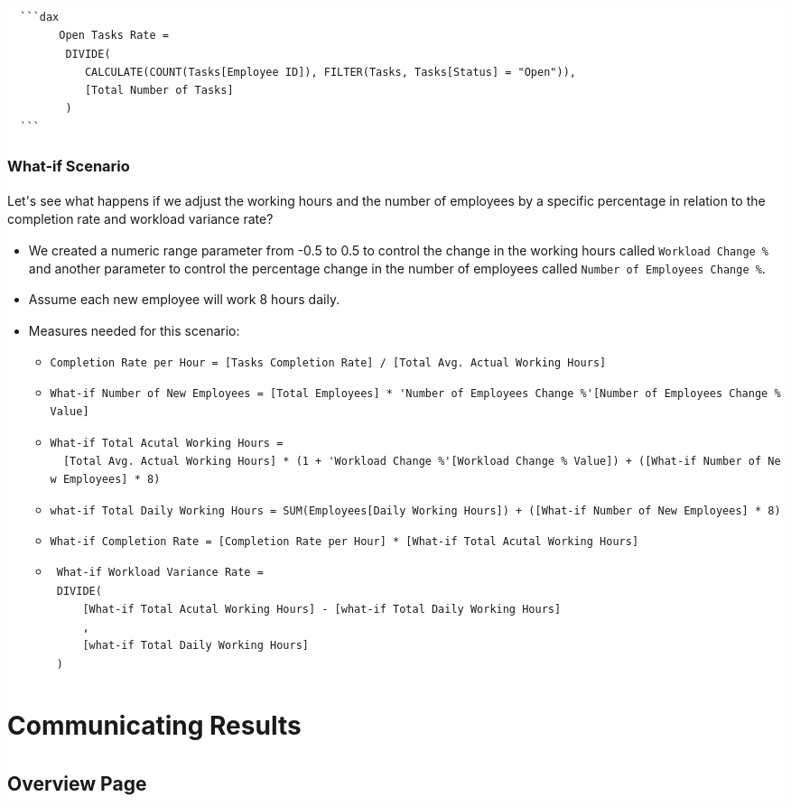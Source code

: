       ```dax
            Open Tasks Rate = 
             DIVIDE(
                CALCULATE(COUNT(Tasks[Employee ID]), FILTER(Tasks, Tasks[Status] = "Open")),
                [Total Number of Tasks]
             )
      ```

### What-if Scenario
Let's see what happens if we adjust the working hours and the number of employees by a specific percentage in relation to the completion rate and workload variance rate?

- We created a numeric range parameter from -0.5 to 0.5 to control the change in the working hours called `Workload Change %` and another parameter to control the percentage change in the number of employees called `Number of Employees Change %`.

- Assume each new employee will work 8 hours daily.

- Measures needed for this scenario:
    - ```
      Completion Rate per Hour = [Tasks Completion Rate] / [Total Avg. Actual Working Hours]
      ```
    - ```
      What-if Number of New Employees = [Total Employees] * 'Number of Employees Change %'[Number of Employees Change % Value]
      ```
    - ```
      What-if Total Acutal Working Hours = 
        [Total Avg. Actual Working Hours] * (1 + 'Workload Change %'[Workload Change % Value]) + ([What-if Number of New Employees] * 8)
      ```
    - ```
      what-if Total Daily Working Hours = SUM(Employees[Daily Working Hours]) + ([What-if Number of New Employees] * 8)
      ```
    - ```
      What-if Completion Rate = [Completion Rate per Hour] * [What-if Total Acutal Working Hours]
      ```
    -  ```
        What-if Workload Variance Rate = 
        DIVIDE(
            [What-if Total Acutal Working Hours] - [what-if Total Daily Working Hours]
            ,
            [what-if Total Daily Working Hours]
        )
       ```
  

# Communicating Results

## Overview Page